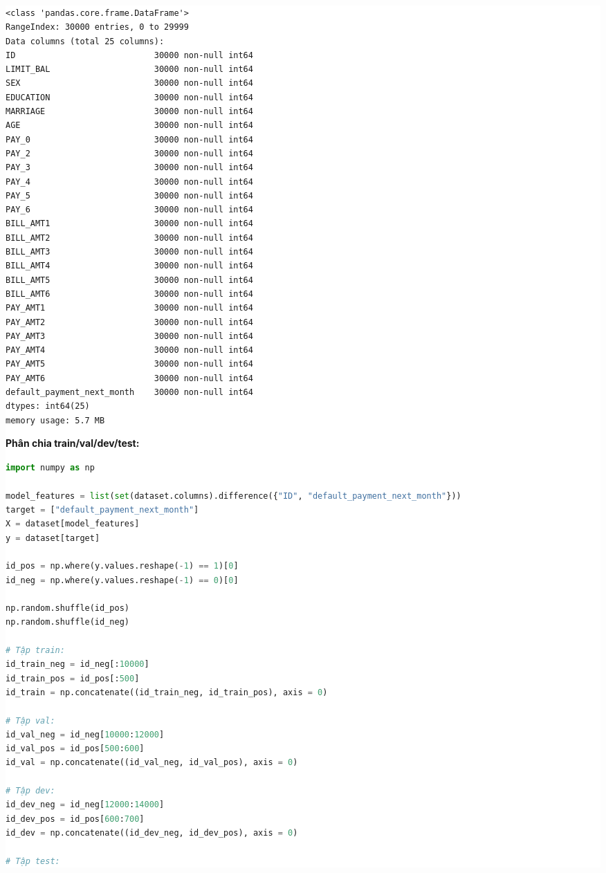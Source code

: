     <class 'pandas.core.frame.DataFrame'>
    RangeIndex: 30000 entries, 0 to 29999
    Data columns (total 25 columns):
    ID                            30000 non-null int64
    LIMIT_BAL                     30000 non-null int64
    SEX                           30000 non-null int64
    EDUCATION                     30000 non-null int64
    MARRIAGE                      30000 non-null int64
    AGE                           30000 non-null int64
    PAY_0                         30000 non-null int64
    PAY_2                         30000 non-null int64
    PAY_3                         30000 non-null int64
    PAY_4                         30000 non-null int64
    PAY_5                         30000 non-null int64
    PAY_6                         30000 non-null int64
    BILL_AMT1                     30000 non-null int64
    BILL_AMT2                     30000 non-null int64
    BILL_AMT3                     30000 non-null int64
    BILL_AMT4                     30000 non-null int64
    BILL_AMT5                     30000 non-null int64
    BILL_AMT6                     30000 non-null int64
    PAY_AMT1                      30000 non-null int64
    PAY_AMT2                      30000 non-null int64
    PAY_AMT3                      30000 non-null int64
    PAY_AMT4                      30000 non-null int64
    PAY_AMT5                      30000 non-null int64
    PAY_AMT6                      30000 non-null int64
    default_payment_next_month    30000 non-null int64
    dtypes: int64(25)
    memory usage: 5.7 MB
    


**Phân chia train/val/dev/test:**


```python
import numpy as np

model_features = list(set(dataset.columns).difference({"ID", "default_payment_next_month"}))
target = ["default_payment_next_month"]
X = dataset[model_features]
y = dataset[target]

id_pos = np.where(y.values.reshape(-1) == 1)[0]
id_neg = np.where(y.values.reshape(-1) == 0)[0]

np.random.shuffle(id_pos)
np.random.shuffle(id_neg)

# Tập train:
id_train_neg = id_neg[:10000] 
id_train_pos = id_pos[:500]
id_train = np.concatenate((id_train_neg, id_train_pos), axis = 0)

# Tập val:
id_val_neg = id_neg[10000:12000]
id_val_pos = id_pos[500:600]
id_val = np.concatenate((id_val_neg, id_val_pos), axis = 0)

# Tập dev:
id_dev_neg = id_neg[12000:14000]
id_dev_pos = id_pos[600:700]
id_dev = np.concatenate((id_dev_neg, id_dev_pos), axis = 0)

# Tập test:
```